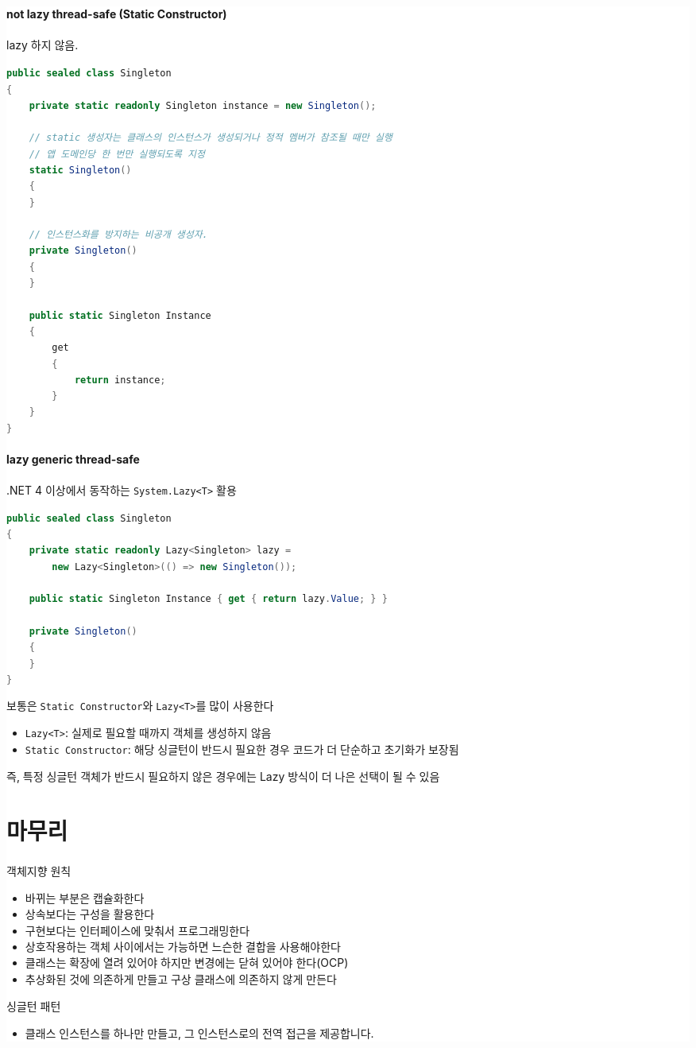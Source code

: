 #### not lazy thread-safe (Static Constructor)
lazy 하지 않음. 
```cs
public sealed class Singleton
{
    private static readonly Singleton instance = new Singleton();

	// static 생성자는 클래스의 인스턴스가 생성되거나 정적 멤버가 참조될 때만 실행
	// 앱 도메인당 한 번만 실행되도록 지정
    static Singleton()
    {
    }

    // 인스턴스화를 방지하는 비공개 생성자.
    private Singleton()
    {
    }

    public static Singleton Instance
    {
        get
        {
            return instance;
        }
    }
}
```

#### lazy generic thread-safe
.NET 4 이상에서 동작하는 `System.Lazy<T>` 활용
```cs
public sealed class Singleton
{
    private static readonly Lazy<Singleton> lazy =
        new Lazy<Singleton>(() => new Singleton());

    public static Singleton Instance { get { return lazy.Value; } }

    private Singleton()
    {
    }
}
```


보통은 `Static Constructor`와 `Lazy<T>`를 많이 사용한다
- `Lazy<T>`: 실제로 필요할 때까지 객체를 생성하지 않음
- `Static Constructor`: 해당 싱글턴이 반드시 필요한 경우 코드가 더 단순하고 초기화가 보장됨

즉, 특정 싱글턴 객체가 반드시 필요하지 않은 경우에는 Lazy 방식이 더 나은 선택이 될 수 있음


# 마무리
객체지향 원칙
- 바뀌는 부분은 캡슐화한다
- 상속보다는 구성을 활용한다
- 구현보다는 인터페이스에 맞춰서 프로그래밍한다
- 상호작용하는 객체 사이에서는 가능하면 느슨한 결합을 사용해야한다
- 클래스는 확장에 열려 있어야 하지만 변경에는 닫혀 있어야 한다(OCP)
- 추상화된 것에 의존하게 만들고 구상 클래스에 의존하지 않게 만든다

싱글턴 패턴
- 클래스 인스턴스를 하나만 만들고, 그 인스턴스로의 전역 접근을 제공합니다.